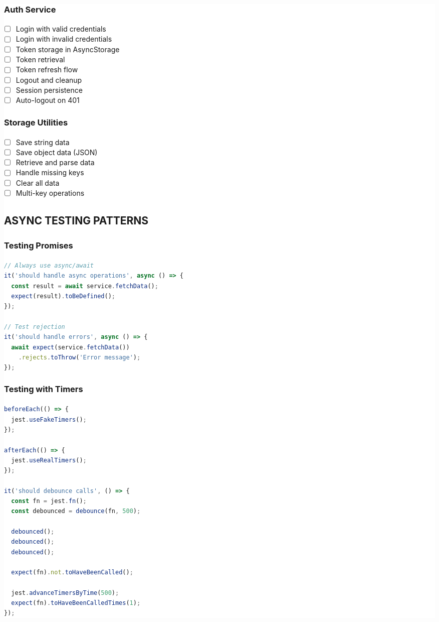 ### Auth Service
- [ ] Login with valid credentials
- [ ] Login with invalid credentials
- [ ] Token storage in AsyncStorage
- [ ] Token retrieval
- [ ] Token refresh flow
- [ ] Logout and cleanup
- [ ] Session persistence
- [ ] Auto-logout on 401

### Storage Utilities
- [ ] Save string data
- [ ] Save object data (JSON)
- [ ] Retrieve and parse data
- [ ] Handle missing keys
- [ ] Clear all data
- [ ] Multi-key operations

## ASYNC TESTING PATTERNS

### Testing Promises
```javascript
// Always use async/await
it('should handle async operations', async () => {
  const result = await service.fetchData();
  expect(result).toBeDefined();
});

// Test rejection
it('should handle errors', async () => {
  await expect(service.fetchData())
    .rejects.toThrow('Error message');
});
```

### Testing with Timers
```javascript
beforeEach(() => {
  jest.useFakeTimers();
});

afterEach(() => {
  jest.useRealTimers();
});

it('should debounce calls', () => {
  const fn = jest.fn();
  const debounced = debounce(fn, 500);
  
  debounced();
  debounced();
  debounced();
  
  expect(fn).not.toHaveBeenCalled();
  
  jest.advanceTimersByTime(500);
  expect(fn).toHaveBeenCalledTimes(1);
});
```
